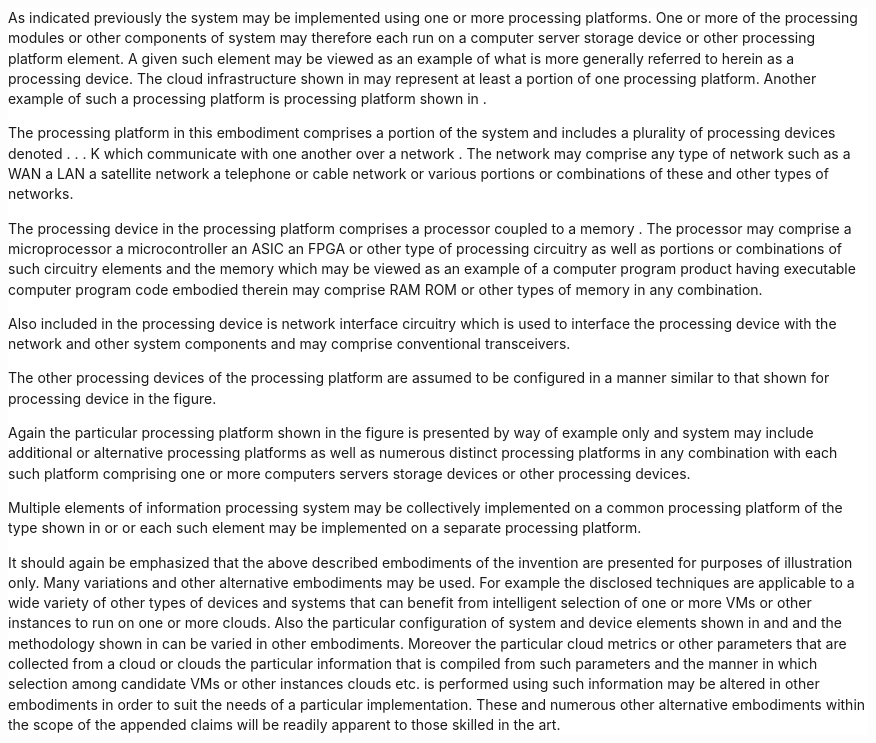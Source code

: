 As indicated previously the system may be implemented using one or more processing platforms. One or more of the processing modules or other components of system may therefore each run on a computer server storage device or other processing platform element. A given such element may be viewed as an example of what is more generally referred to herein as a processing device. The cloud infrastructure shown in may represent at least a portion of one processing platform. Another example of such a processing platform is processing platform shown in .

The processing platform in this embodiment comprises a portion of the system and includes a plurality of processing devices denoted . . . K which communicate with one another over a network . The network may comprise any type of network such as a WAN a LAN a satellite network a telephone or cable network or various portions or combinations of these and other types of networks.

The processing device in the processing platform comprises a processor coupled to a memory . The processor may comprise a microprocessor a microcontroller an ASIC an FPGA or other type of processing circuitry as well as portions or combinations of such circuitry elements and the memory which may be viewed as an example of a computer program product having executable computer program code embodied therein may comprise RAM ROM or other types of memory in any combination.

Also included in the processing device is network interface circuitry which is used to interface the processing device with the network and other system components and may comprise conventional transceivers.

The other processing devices of the processing platform are assumed to be configured in a manner similar to that shown for processing device in the figure.

Again the particular processing platform shown in the figure is presented by way of example only and system may include additional or alternative processing platforms as well as numerous distinct processing platforms in any combination with each such platform comprising one or more computers servers storage devices or other processing devices.

Multiple elements of information processing system may be collectively implemented on a common processing platform of the type shown in or or each such element may be implemented on a separate processing platform.

It should again be emphasized that the above described embodiments of the invention are presented for purposes of illustration only. Many variations and other alternative embodiments may be used. For example the disclosed techniques are applicable to a wide variety of other types of devices and systems that can benefit from intelligent selection of one or more VMs or other instances to run on one or more clouds. Also the particular configuration of system and device elements shown in and and the methodology shown in can be varied in other embodiments. Moreover the particular cloud metrics or other parameters that are collected from a cloud or clouds the particular information that is compiled from such parameters and the manner in which selection among candidate VMs or other instances clouds etc. is performed using such information may be altered in other embodiments in order to suit the needs of a particular implementation. These and numerous other alternative embodiments within the scope of the appended claims will be readily apparent to those skilled in the art.

